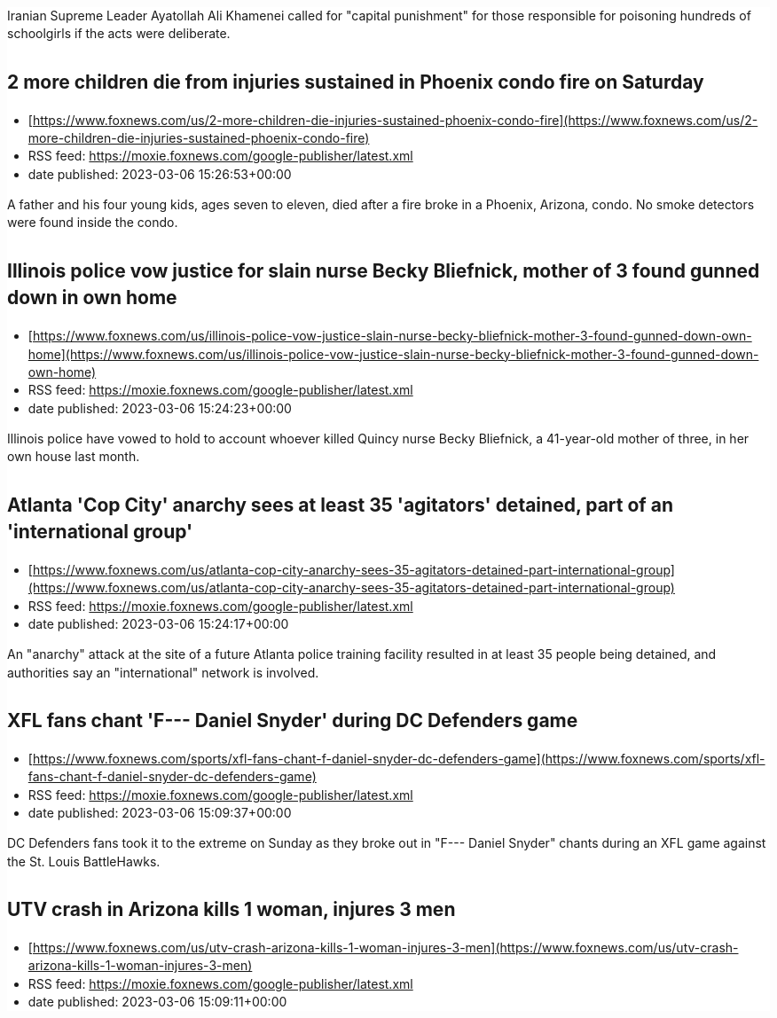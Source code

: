 Iranian Supreme Leader Ayatollah Ali Khamenei called for "capital punishment" for those responsible for poisoning hundreds of schoolgirls if the acts were deliberate.

## 2 more children die from injuries sustained in Phoenix condo fire on Saturday
 - [https://www.foxnews.com/us/2-more-children-die-injuries-sustained-phoenix-condo-fire](https://www.foxnews.com/us/2-more-children-die-injuries-sustained-phoenix-condo-fire)
 - RSS feed: https://moxie.foxnews.com/google-publisher/latest.xml
 - date published: 2023-03-06 15:26:53+00:00

A father and his four young kids, ages seven to eleven, died after a fire broke in a Phoenix, Arizona, condo. No smoke detectors were found inside the condo.

## Illinois police vow justice for slain nurse Becky Bliefnick, mother of 3 found gunned down in own home
 - [https://www.foxnews.com/us/illinois-police-vow-justice-slain-nurse-becky-bliefnick-mother-3-found-gunned-down-own-home](https://www.foxnews.com/us/illinois-police-vow-justice-slain-nurse-becky-bliefnick-mother-3-found-gunned-down-own-home)
 - RSS feed: https://moxie.foxnews.com/google-publisher/latest.xml
 - date published: 2023-03-06 15:24:23+00:00

Illinois police have vowed to hold to account whoever killed Quincy nurse Becky Bliefnick, a 41-year-old mother of three, in her own house last month.

## Atlanta 'Cop City' anarchy sees at least 35 'agitators' detained, part of an 'international group'
 - [https://www.foxnews.com/us/atlanta-cop-city-anarchy-sees-35-agitators-detained-part-international-group](https://www.foxnews.com/us/atlanta-cop-city-anarchy-sees-35-agitators-detained-part-international-group)
 - RSS feed: https://moxie.foxnews.com/google-publisher/latest.xml
 - date published: 2023-03-06 15:24:17+00:00

An "anarchy" attack at the site of a future Atlanta police training facility resulted in at least 35 people being detained, and authorities say an "international" network is involved.

## XFL fans chant 'F--- Daniel Snyder' during DC Defenders game
 - [https://www.foxnews.com/sports/xfl-fans-chant-f-daniel-snyder-dc-defenders-game](https://www.foxnews.com/sports/xfl-fans-chant-f-daniel-snyder-dc-defenders-game)
 - RSS feed: https://moxie.foxnews.com/google-publisher/latest.xml
 - date published: 2023-03-06 15:09:37+00:00

DC Defenders fans took it to the extreme on Sunday as they broke out in "F--- Daniel Snyder" chants during an XFL game against the St. Louis BattleHawks.

## UTV crash in Arizona kills 1 woman, injures 3 men
 - [https://www.foxnews.com/us/utv-crash-arizona-kills-1-woman-injures-3-men](https://www.foxnews.com/us/utv-crash-arizona-kills-1-woman-injures-3-men)
 - RSS feed: https://moxie.foxnews.com/google-publisher/latest.xml
 - date published: 2023-03-06 15:09:11+00:00
